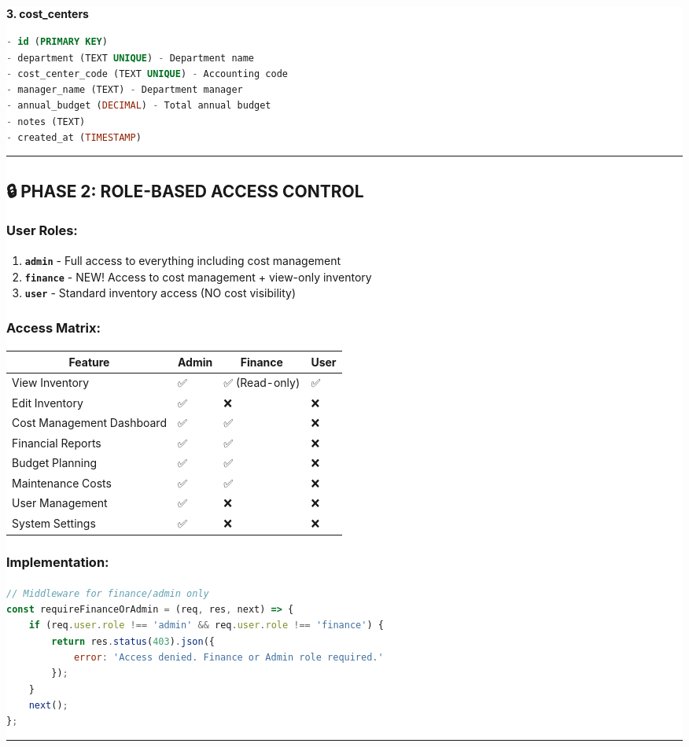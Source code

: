 **3. cost_centers**
```sql
- id (PRIMARY KEY)
- department (TEXT UNIQUE) - Department name
- cost_center_code (TEXT UNIQUE) - Accounting code
- manager_name (TEXT) - Department manager
- annual_budget (DECIMAL) - Total annual budget
- notes (TEXT)
- created_at (TIMESTAMP)
```

---

## 🔒 **PHASE 2: ROLE-BASED ACCESS CONTROL**

### **User Roles:**
1. **`admin`** - Full access to everything including cost management
2. **`finance`** - NEW! Access to cost management + view-only inventory
3. **`user`** - Standard inventory access (NO cost visibility)

### **Access Matrix:**

| Feature | Admin | Finance | User |
|---------|-------|---------|------|
| View Inventory | ✅ | ✅ (Read-only) | ✅ |
| Edit Inventory | ✅ | ❌ | ❌ |
| Cost Management Dashboard | ✅ | ✅ | ❌ |
| Financial Reports | ✅ | ✅ | ❌ |
| Budget Planning | ✅ | ✅ | ❌ |
| Maintenance Costs | ✅ | ✅ | ❌ |
| User Management | ✅ | ❌ | ❌ |
| System Settings | ✅ | ❌ | ❌ |

### **Implementation:**
```javascript
// Middleware for finance/admin only
const requireFinanceOrAdmin = (req, res, next) => {
    if (req.user.role !== 'admin' && req.user.role !== 'finance') {
        return res.status(403).json({ 
            error: 'Access denied. Finance or Admin role required.' 
        });
    }
    next();
};
```

---